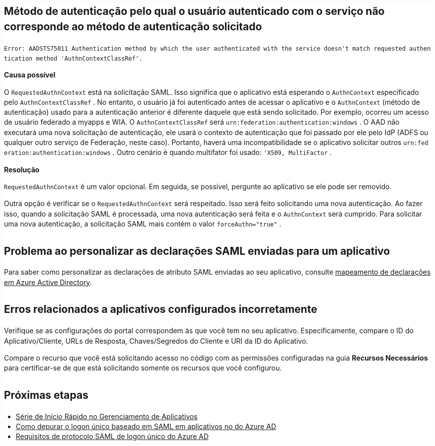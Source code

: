 
## <a name="authentication-method-by-which-the-user-authenticated-with-the-service-doesnt-match-requested-authentication-method"></a>Método de autenticação pelo qual o usuário autenticado com o serviço não corresponde ao método de autenticação solicitado
`Error: AADSTS75011 Authentication method by which the user authenticated with the service doesn't match requested authentication method 'AuthnContextClassRef'. `

**Causa possível**

O `RequestedAuthnContext` está na solicitação SAML. Isso significa que o aplicativo está esperando o `AuthnContext` especificado pelo `AuthnContextClassRef` . No entanto, o usuário já foi autenticado antes de acessar o aplicativo e o `AuthnContext` (método de autenticação) usado para a autenticação anterior é diferente daquele que está sendo solicitado. Por exemplo, ocorreu um acesso de usuário federado a myapps e WIA. O `AuthnContextClassRef` será `urn:federation:authentication:windows` . O AAD não executará uma nova solicitação de autenticação, ele usará o contexto de autenticação que foi passado por ele pelo IdP (ADFS ou qualquer outro serviço de Federação, neste caso). Portanto, haverá uma incompatibilidade se o aplicativo solicitar outros `urn:federation:authentication:windows` . Outro cenário é quando multifator foi usado: `'X509, MultiFactor` .

**Resolução**


`RequestedAuthnContext` é um valor opcional. Em seguida, se possível, pergunte ao aplicativo se ele pode ser removido.

Outra opção é verificar se o `RequestedAuthnContext` será respeitado. Isso será feito solicitando uma nova autenticação. Ao fazer isso, quando a solicitação SAML é processada, uma nova autenticação será feita e o `AuthnContext` será cumprido. Para solicitar uma nova autenticação, a solicitação SAML mais contém o valor `forceAuthn="true"` . 



## <a name="problem-when-customizing-the-saml-claims-sent-to-an-application"></a>Problema ao personalizar as declarações SAML enviadas para um aplicativo
Para saber como personalizar as declarações de atributo SAML enviadas ao seu aplicativo, consulte [mapeamento de declarações em Azure Active Directory](../develop/active-directory-claims-mapping.md).

## <a name="errors-related-to-misconfigured-apps"></a>Erros relacionados a aplicativos configurados incorretamente
Verifique se as configurações do portal correspondem às que você tem no seu aplicativo. Especificamente, compare o ID do Aplicativo/Cliente, URLs de Resposta, Chaves/Segredos do Cliente e URI da ID do Aplicativo.

Compare o recurso que você está solicitando acesso no código com as permissões configuradas na guia **Recursos Necessários** para certificar-se de que está solicitando somente os recursos que você configurou.

## <a name="next-steps"></a>Próximas etapas
- [Série de Início Rápido no Gerenciamento de Aplicativos](add-application-portal-assign-users.md)
- [Como depurar o logon único baseado em SAML em aplicativos no do Azure AD](./debug-saml-sso-issues.md)
- [Requisitos de protocolo SAML de logon único do Azure AD](../develop/single-sign-on-saml-protocol.md)
